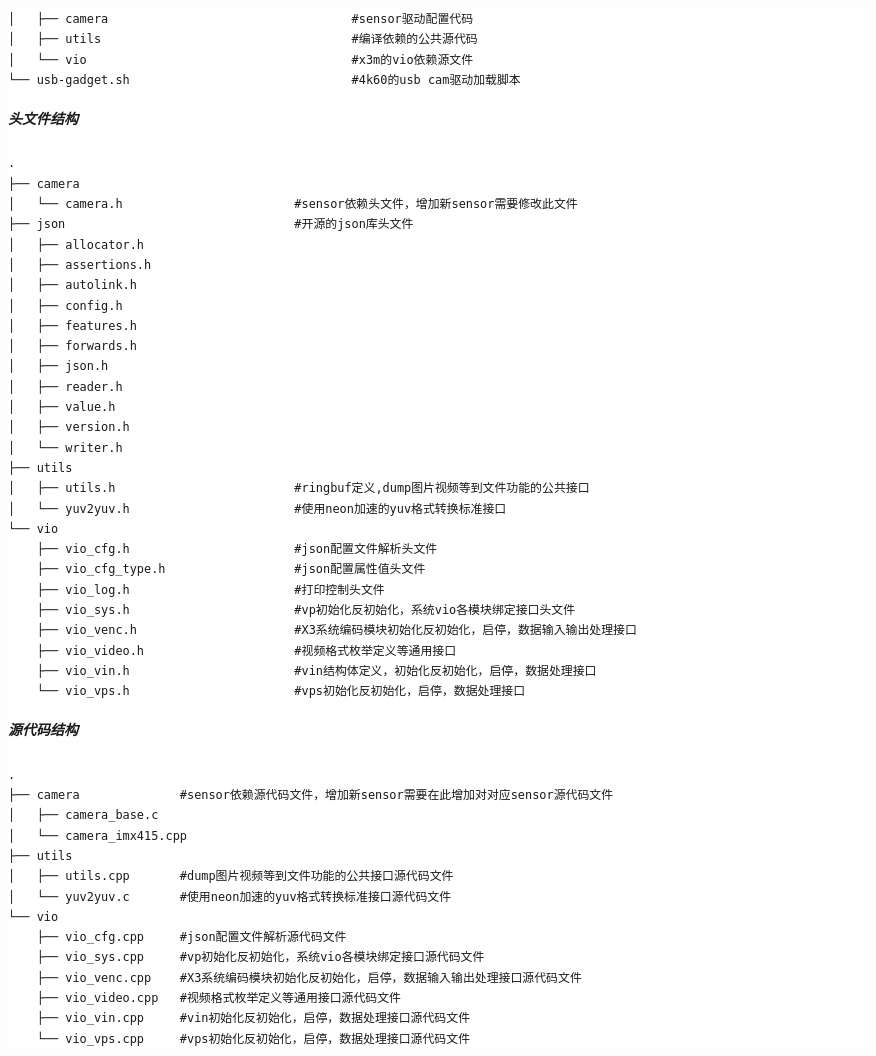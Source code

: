 ```
│   ├── camera									#sensor驱动配置代码
│   ├── utils									#编译依赖的公共源代码
│   └── vio										#x3m的vio依赖源文件
└── usb-gadget.sh								#4k60的usb cam驱动加载脚本
```

##### 头文件结构

```
.
├── camera
│   └── camera.h						#sensor依赖头文件，增加新sensor需要修改此文件
├── json								#开源的json库头文件
│   ├── allocator.h
│   ├── assertions.h
│   ├── autolink.h
│   ├── config.h
│   ├── features.h
│   ├── forwards.h
│   ├── json.h
│   ├── reader.h
│   ├── value.h
│   ├── version.h
│   └── writer.h
├── utils		
│   ├── utils.h							#ringbuf定义,dump图片视频等到文件功能的公共接口
│   └── yuv2yuv.h						#使用neon加速的yuv格式转换标准接口
└── vio
    ├── vio_cfg.h						#json配置文件解析头文件
    ├── vio_cfg_type.h					#json配置属性值头文件
    ├── vio_log.h						#打印控制头文件
    ├── vio_sys.h						#vp初始化反初始化，系统vio各模块绑定接口头文件
    ├── vio_venc.h						#X3系统编码模块初始化反初始化，启停，数据输入输出处理接口
    ├── vio_video.h						#视频格式枚举定义等通用接口
    ├── vio_vin.h						#vin结构体定义，初始化反初始化，启停，数据处理接口
    └── vio_vps.h						#vps初始化反初始化，启停，数据处理接口
```

##### 源代码结构

```
.
├── camera				#sensor依赖源代码文件，增加新sensor需要在此增加对对应sensor源代码文件
│   ├── camera_base.c
│   └── camera_imx415.cpp
├── utils
│   ├── utils.cpp		#dump图片视频等到文件功能的公共接口源代码文件
│   └── yuv2yuv.c		#使用neon加速的yuv格式转换标准接口源代码文件
└── vio
    ├── vio_cfg.cpp		#json配置文件解析源代码文件
    ├── vio_sys.cpp		#vp初始化反初始化，系统vio各模块绑定接口源代码文件
    ├── vio_venc.cpp	#X3系统编码模块初始化反初始化，启停，数据输入输出处理接口源代码文件
    ├── vio_video.cpp	#视频格式枚举定义等通用接口源代码文件
    ├── vio_vin.cpp		#vin初始化反初始化，启停，数据处理接口源代码文件
    └── vio_vps.cpp		#vps初始化反初始化，启停，数据处理接口源代码文件
```

